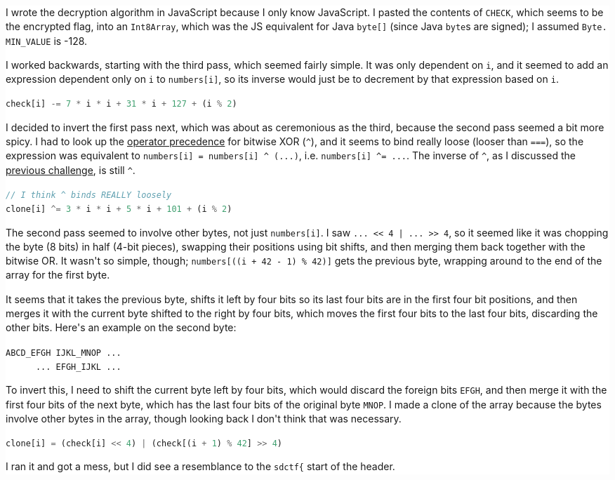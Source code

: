 I wrote the decryption algorithm in JavaScript because I only know JavaScript. I pasted the contents of `CHECK`, which seems to be the encrypted flag, into an `Int8Array`, which was the JS equivalent for Java `byte[]` (since Java `byte`s are signed); I assumed `Byte.MIN_VALUE` is -128.

I worked backwards, starting with the third pass, which seemed fairly simple. It was only dependent on `i`, and it seemed to add an expression dependent only on `i` to `numbers[i]`, so its inverse would just be to decrement by that expression based on `i`.

```js
check[i] -= 7 * i * i + 31 * i + 127 + (i % 2)
```

I decided to invert the first pass next, which was about as ceremonious as the third, because the second pass seemed a bit more spicy. I had to look up the [operator precedence](https://developer.mozilla.org/en-US/docs/Web/JavaScript/Reference/Operators/Operator_Precedence#table) for bitwise XOR (`^`), and it seems to bind really loose (looser than `===`), so the expression was equivalent to `numbers[i] = numbers[i] ^ (...)`, i.e. `numbers[i] ^= ...`. The inverse of `^`, as I discussed the [previous challenge](#inverse-encrypting), is still `^`.

```js
// I think ^ binds REALLY loosely
clone[i] ^= 3 * i * i + 5 * i + 101 + (i % 2)
```

The second pass seemed to involve other bytes, not just `numbers[i]`. I saw `... << 4 | ... >> 4`, so it seemed like it was chopping the byte (8 bits) in half (4-bit pieces), swapping their positions using bit shifts, and then merging them back together with the bitwise OR. It wasn't so simple, though; `numbers[((i + 42 - 1) % 42)]` gets the previous byte, wrapping around to the end of the array for the first byte.

It seems that it takes the previous byte, shifts it left by four bits so its last four bits are in the first four bit positions, and then merges it with the current byte shifted to the right by four bits, which moves the first four bits to the last four bits, discarding the other bits. Here's an example on the second byte:

```
ABCD_EFGH IJKL_MNOP ...
      ... EFGH_IJKL ...
```

To invert this, I need to shift the current byte left by four bits, which would discard the foreign bits `EFGH`, and then merge it with the first four bits of the next byte, which has the last four bits of the original byte `MNOP`. I made a clone of the array because the bytes involve other bytes in the array, though looking back I don't think that was necessary.

```js
clone[i] = (check[i] << 4) | (check[(i + 1) % 42] >> 4)
```

I ran it and got a mess, but I did see a resemblance to the `sdctf{` start of the header.
